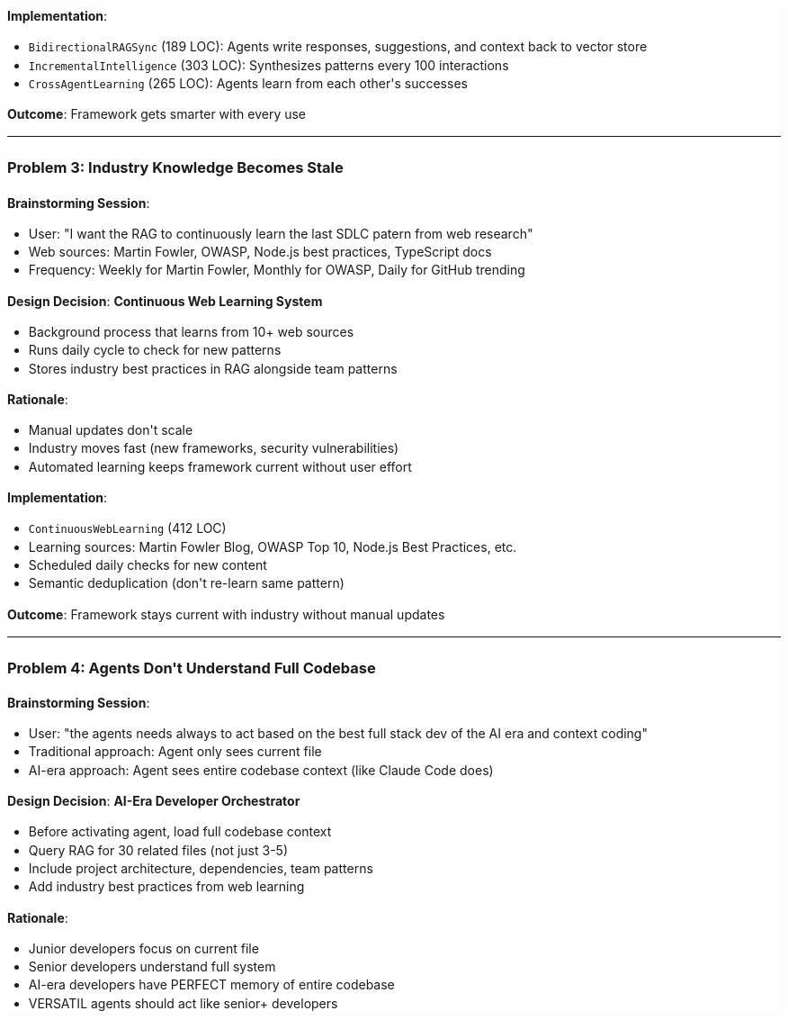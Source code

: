 **Implementation**:
- `BidirectionalRAGSync` (189 LOC): Agents write responses, suggestions, and context back to vector store
- `IncrementalIntelligence` (303 LOC): Synthesizes patterns every 100 interactions
- `CrossAgentLearning` (265 LOC): Agents learn from each other's successes

**Outcome**: Framework gets smarter with every use

---

### Problem 3: Industry Knowledge Becomes Stale

**Brainstorming Session**:
- User: "I want the RAG to continuously learn the last SDLC patern from web research"
- Web sources: Martin Fowler, OWASP, Node.js best practices, TypeScript docs
- Frequency: Weekly for Martin Fowler, Monthly for OWASP, Daily for GitHub trending

**Design Decision**: **Continuous Web Learning System**
- Background process that learns from 10+ web sources
- Runs daily cycle to check for new patterns
- Stores industry best practices in RAG alongside team patterns

**Rationale**:
- Manual updates don't scale
- Industry moves fast (new frameworks, security vulnerabilities)
- Automated learning keeps framework current without user effort

**Implementation**:
- `ContinuousWebLearning` (412 LOC)
- Learning sources: Martin Fowler Blog, OWASP Top 10, Node.js Best Practices, etc.
- Scheduled daily checks for new content
- Semantic deduplication (don't re-learn same pattern)

**Outcome**: Framework stays current with industry without manual updates

---

### Problem 4: Agents Don't Understand Full Codebase

**Brainstorming Session**:
- User: "the agents needs always to act based on the best full stack dev of the AI era and context coding"
- Traditional approach: Agent only sees current file
- AI-era approach: Agent sees entire codebase context (like Claude Code does)

**Design Decision**: **AI-Era Developer Orchestrator**
- Before activating agent, load full codebase context
- Query RAG for 30 related files (not just 3-5)
- Include project architecture, dependencies, team patterns
- Add industry best practices from web learning

**Rationale**:
- Junior developers focus on current file
- Senior developers understand full system
- AI-era developers have PERFECT memory of entire codebase
- VERSATIL agents should act like senior+ developers
